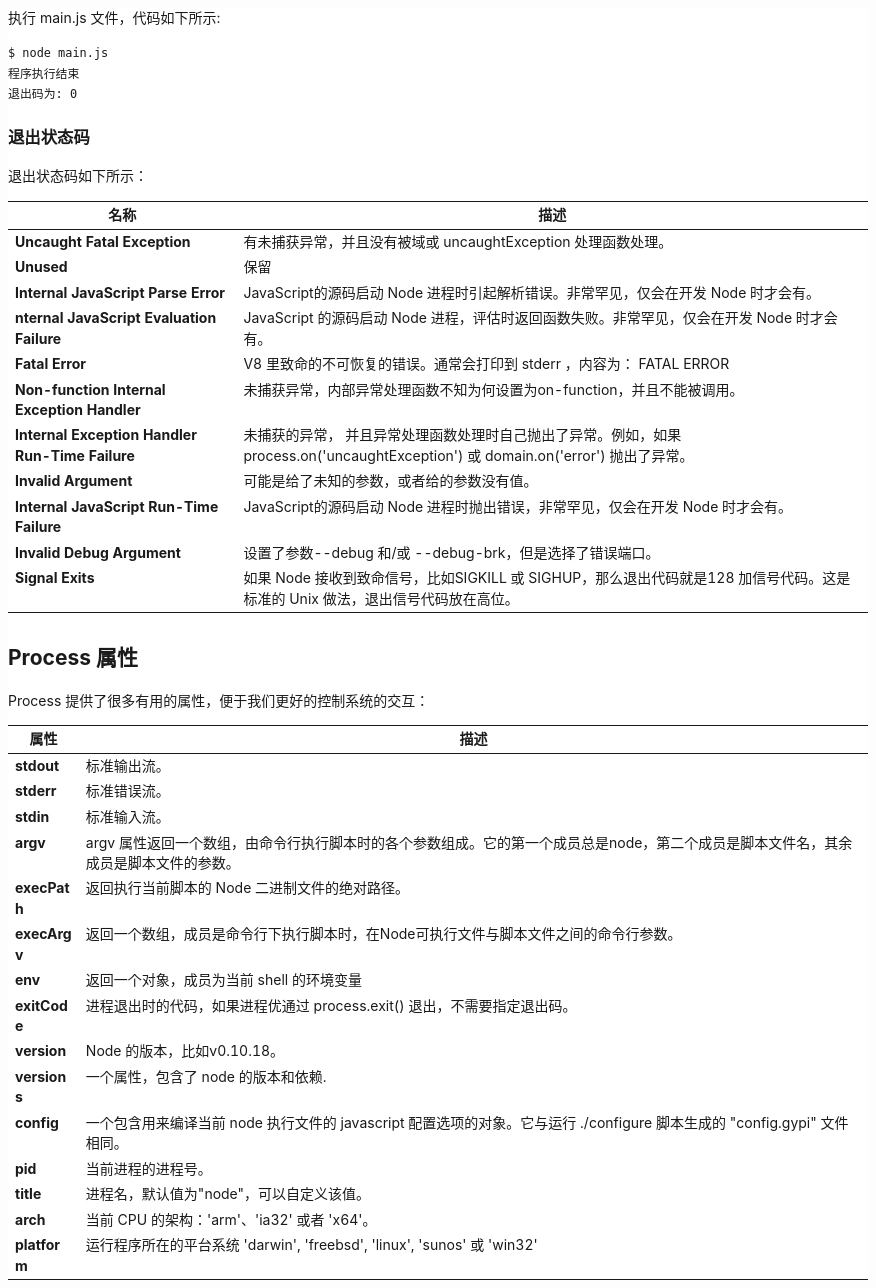 执行 main.js 文件，代码如下所示:

```
$ node main.js
程序执行结束
退出码为: 0
```

### 退出状态码

退出状态码如下所示：

| 名称                                            | 描述                                                         |
| ----------------------------------------------- | ------------------------------------------------------------ |
| **Uncaught Fatal Exception**                    | 有未捕获异常，并且没有被域或 uncaughtException 处理函数处理。 |
| **Unused**                                      | 保留                                                         |
| **Internal JavaScript Parse Error**             | JavaScript的源码启动 Node 进程时引起解析错误。非常罕见，仅会在开发 Node 时才会有。 |
| **nternal JavaScript Evaluation Failure**       | JavaScript 的源码启动 Node 进程，评估时返回函数失败。非常罕见，仅会在开发 Node 时才会有。 |
| **Fatal Error**                                 | V8 里致命的不可恢复的错误。通常会打印到 stderr ，内容为： FATAL ERROR |
| **Non-function Internal Exception Handler**     | 未捕获异常，内部异常处理函数不知为何设置为on-function，并且不能被调用。 |
| **Internal Exception Handler Run-Time Failure** | 未捕获的异常， 并且异常处理函数处理时自己抛出了异常。例如，如果 process.on('uncaughtException') 或 domain.on('error') 抛出了异常。 |
| **Invalid Argument**                            | 可能是给了未知的参数，或者给的参数没有值。                   |
| **Internal JavaScript Run-Time Failure**        | JavaScript的源码启动 Node 进程时抛出错误，非常罕见，仅会在开发 Node 时才会有。 |
| **Invalid Debug Argument**                      | 设置了参数--debug 和/或 --debug-brk，但是选择了错误端口。    |
| **Signal Exits**                                | 如果 Node 接收到致命信号，比如SIGKILL 或 SIGHUP，那么退出代码就是128 加信号代码。这是标准的 Unix 做法，退出信号代码放在高位。 |

## Process 属性

Process 提供了很多有用的属性，便于我们更好的控制系统的交互：

| 属性           | 描述                                                         |
| -------------- | ------------------------------------------------------------ |
| **stdout**     | 标准输出流。                                                 |
| **stderr**     | 标准错误流。                                                 |
| **stdin**      | 标准输入流。                                                 |
| **argv**       | argv 属性返回一个数组，由命令行执行脚本时的各个参数组成。它的第一个成员总是node，第二个成员是脚本文件名，其余成员是脚本文件的参数。 |
| **execPath**   | 返回执行当前脚本的 Node 二进制文件的绝对路径。               |
| **execArgv**   | 返回一个数组，成员是命令行下执行脚本时，在Node可执行文件与脚本文件之间的命令行参数。 |
| **env**        | 返回一个对象，成员为当前 shell 的环境变量                    |
| **exitCode**   | 进程退出时的代码，如果进程优通过 process.exit() 退出，不需要指定退出码。 |
| **version**    | Node 的版本，比如v0.10.18。                                  |
| **versions**   | 一个属性，包含了 node 的版本和依赖.                          |
| **config**     | 一个包含用来编译当前 node 执行文件的 javascript 配置选项的对象。它与运行 ./configure 脚本生成的 "config.gypi" 文件相同。 |
| **pid**        | 当前进程的进程号。                                           |
| **title**      | 进程名，默认值为"node"，可以自定义该值。                     |
| **arch**       | 当前 CPU 的架构：'arm'、'ia32' 或者 'x64'。                  |
| **platform**   | 运行程序所在的平台系统 'darwin', 'freebsd', 'linux', 'sunos' 或 'win32' |